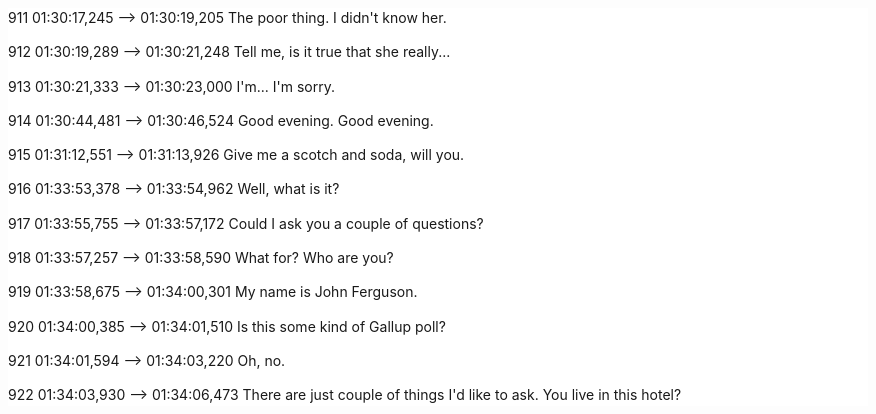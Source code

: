 911
01:30:17,245 --> 01:30:19,205
The poor thing.
I didn't know her.

912
01:30:19,289 --> 01:30:21,248
Tell me, is it true
that she really...

913
01:30:21,333 --> 01:30:23,000
I'm... I'm sorry.

914
01:30:44,481 --> 01:30:46,524
Good evening.
Good evening.

915
01:31:12,551 --> 01:31:13,926
Give me a scotch and soda,
will you.

916
01:33:53,378 --> 01:33:54,962
Well, what is it?

917
01:33:55,755 --> 01:33:57,172
Could I ask you
a couple of questions?

918
01:33:57,257 --> 01:33:58,590
What for? Who are you?

919
01:33:58,675 --> 01:34:00,301
My name is John Ferguson.

920
01:34:00,385 --> 01:34:01,510
Is this some kind
of Gallup poll?

921
01:34:01,594 --> 01:34:03,220
Oh, no.

922
01:34:03,930 --> 01:34:06,473
There are just couple
of things I'd like to ask.
You live in this hotel?
